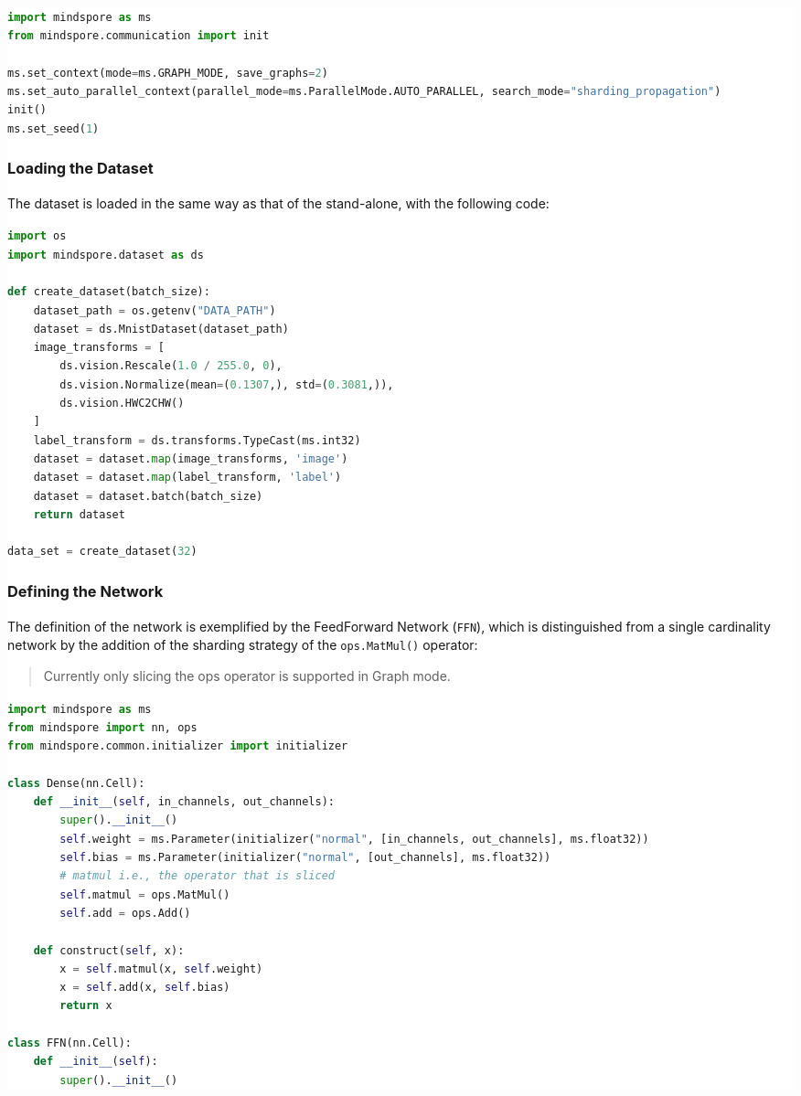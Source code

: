 ```python
import mindspore as ms
from mindspore.communication import init

ms.set_context(mode=ms.GRAPH_MODE, save_graphs=2)
ms.set_auto_parallel_context(parallel_mode=ms.ParallelMode.AUTO_PARALLEL, search_mode="sharding_propagation")
init()
ms.set_seed(1)
```

### Loading the Dataset

The dataset is loaded in the same way as that of the stand-alone, with the following code:

```python
import os
import mindspore.dataset as ds

def create_dataset(batch_size):
    dataset_path = os.getenv("DATA_PATH")
    dataset = ds.MnistDataset(dataset_path)
    image_transforms = [
        ds.vision.Rescale(1.0 / 255.0, 0),
        ds.vision.Normalize(mean=(0.1307,), std=(0.3081,)),
        ds.vision.HWC2CHW()
    ]
    label_transform = ds.transforms.TypeCast(ms.int32)
    dataset = dataset.map(image_transforms, 'image')
    dataset = dataset.map(label_transform, 'label')
    dataset = dataset.batch(batch_size)
    return dataset

data_set = create_dataset(32)
```

### Defining the Network

The definition of the network is exemplified by the FeedForward Network (`FFN`), which is distinguished from a single cardinality network by the addition of the sharding strategy of the `ops.MatMul()` operator:

> Currently only slicing the ops operator is supported in Graph mode.

```python
import mindspore as ms
from mindspore import nn, ops
from mindspore.common.initializer import initializer

class Dense(nn.Cell):
    def __init__(self, in_channels, out_channels):
        super().__init__()
        self.weight = ms.Parameter(initializer("normal", [in_channels, out_channels], ms.float32))
        self.bias = ms.Parameter(initializer("normal", [out_channels], ms.float32))
        # matmul i.e., the operator that is sliced
        self.matmul = ops.MatMul()
        self.add = ops.Add()

    def construct(self, x):
        x = self.matmul(x, self.weight)
        x = self.add(x, self.bias)
        return x

class FFN(nn.Cell):
    def __init__(self):
        super().__init__()
```